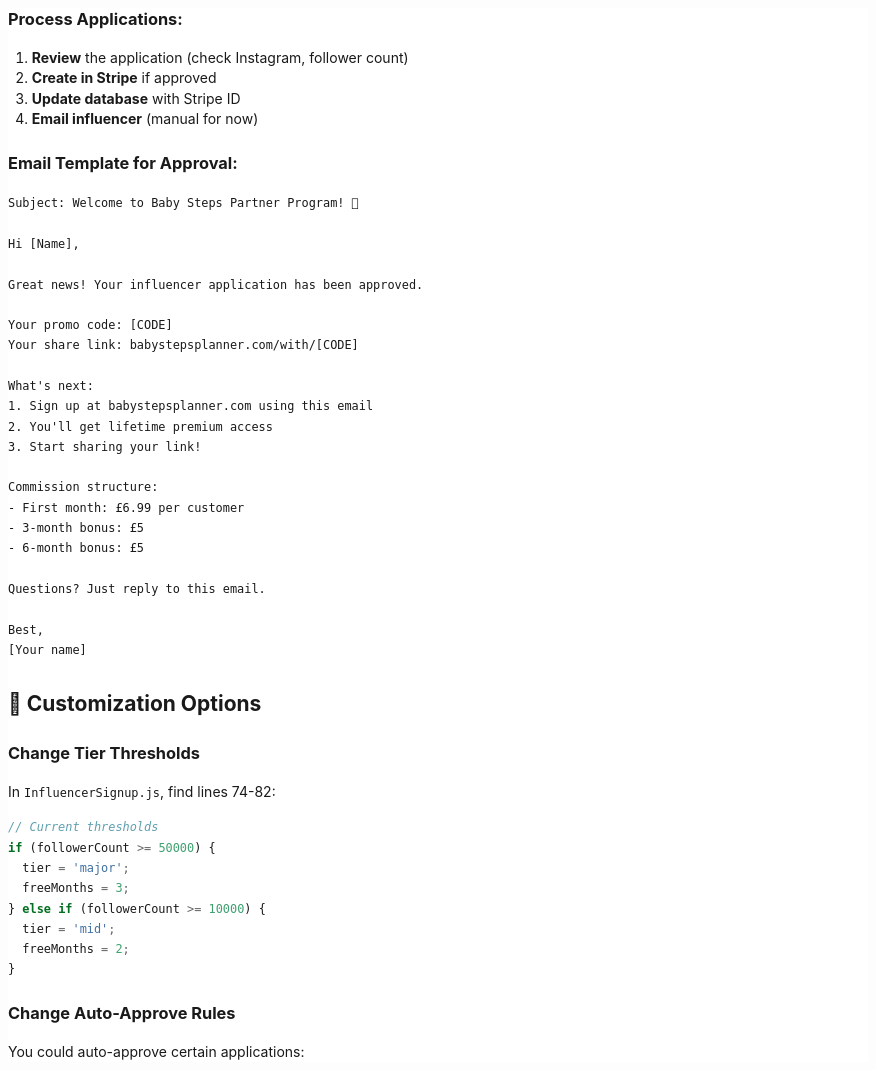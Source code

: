 ### Process Applications:
1. **Review** the application (check Instagram, follower count)
2. **Create in Stripe** if approved
3. **Update database** with Stripe ID
4. **Email influencer** (manual for now)

### Email Template for Approval:
```
Subject: Welcome to Baby Steps Partner Program! 🎉

Hi [Name],

Great news! Your influencer application has been approved.

Your promo code: [CODE]
Your share link: babystepsplanner.com/with/[CODE]

What's next:
1. Sign up at babystepsplanner.com using this email
2. You'll get lifetime premium access
3. Start sharing your link!

Commission structure:
- First month: £6.99 per customer
- 3-month bonus: £5
- 6-month bonus: £5

Questions? Just reply to this email.

Best,
[Your name]
```

## 🎨 Customization Options

### Change Tier Thresholds
In `InfluencerSignup.js`, find lines 74-82:

```javascript
// Current thresholds
if (followerCount >= 50000) {
  tier = 'major';
  freeMonths = 3;
} else if (followerCount >= 10000) {
  tier = 'mid';
  freeMonths = 2;
}
```

### Change Auto-Approve Rules
You could auto-approve certain applications:
